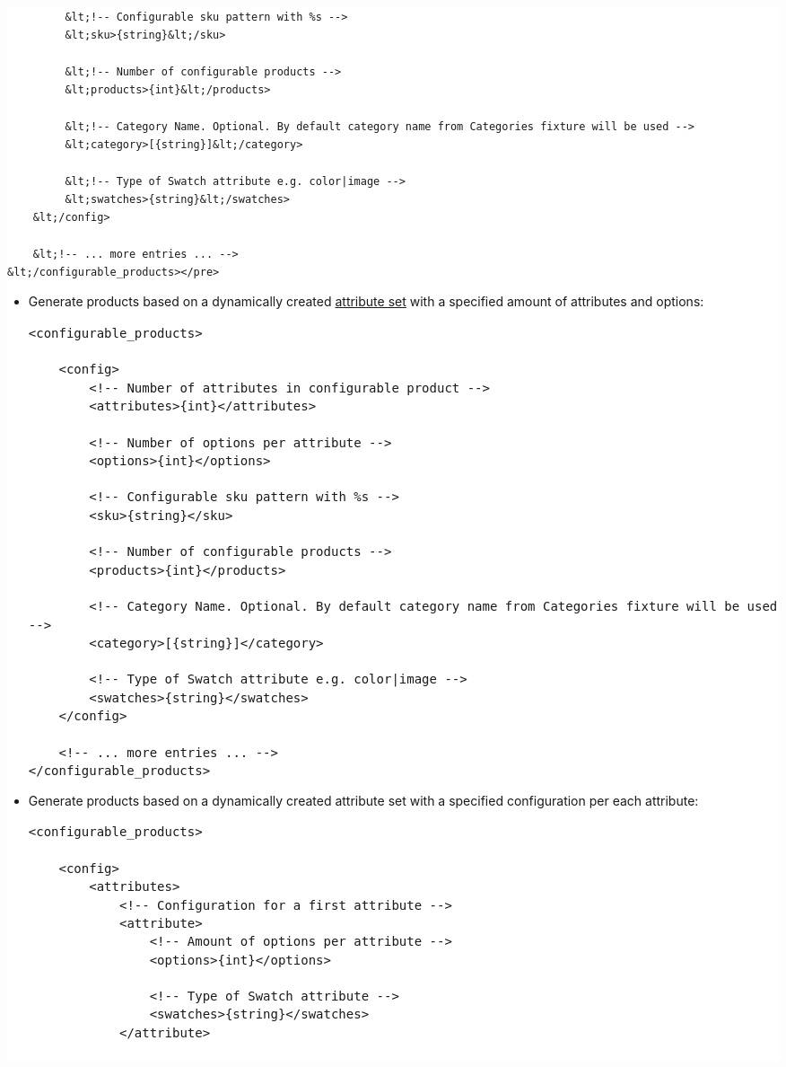              &lt;!-- Configurable sku pattern with %s -->
             &lt;sku>{string}&lt;/sku>

             &lt;!-- Number of configurable products -->
             &lt;products>{int}&lt;/products>

             &lt;!-- Category Name. Optional. By default category name from Categories fixture will be used -->
             &lt;category>[{string}]&lt;/category>

             &lt;!-- Type of Swatch attribute e.g. color|image -->
             &lt;swatches>{string}&lt;/swatches>
        &lt;/config>

        &lt;!-- ... more entries ... -->
    &lt;/configurable_products></pre>

*   Generate products based on a dynamically created [attribute set](https://glossary.magento.com/attribute-set) with a specified amount of attributes and options:

    <pre class="no-copy">&lt;configurable_products>
        <!-- Configurable product configuration -->
        &lt;config>
            &lt;!-- Number of attributes in configurable product -->
            &lt;attributes>{int}&lt;/attributes>

            &lt;!-- Number of options per attribute -->
            &lt;options>{int}&lt;/options>

            &lt;!-- Configurable sku pattern with %s -->
            &lt;sku>{string}&lt;/sku>

            &lt;!-- Number of configurable products -->
            &lt;products>{int}&lt;/products>

            &lt;!-- Category Name. Optional. By default category name from Categories fixture will be used -->
            &lt;category>[{string}]&lt;/category>

            &lt;!-- Type of Swatch attribute e.g. color|image -->
            &lt;swatches>{string}&lt;/swatches>
        &lt;/config>

        &lt;!-- ... more entries ... -->
    &lt;/configurable_products></pre>

*   Generate products based on a dynamically created attribute set with a specified configuration per each attribute:

    <pre class="no-copy">&lt;configurable_products>
        <!-- Configurable product configuration -->
        &lt;config>
            &lt;attributes>
                &lt;!-- Configuration for a first attribute -->
                &lt;attribute>
                    &lt;!-- Amount of options per attribute -->
                    &lt;options>{int}&lt;/options>

                    &lt;!-- Type of Swatch attribute -->
                    &lt;swatches>{string}&lt;/swatches>
                &lt;/attribute>

